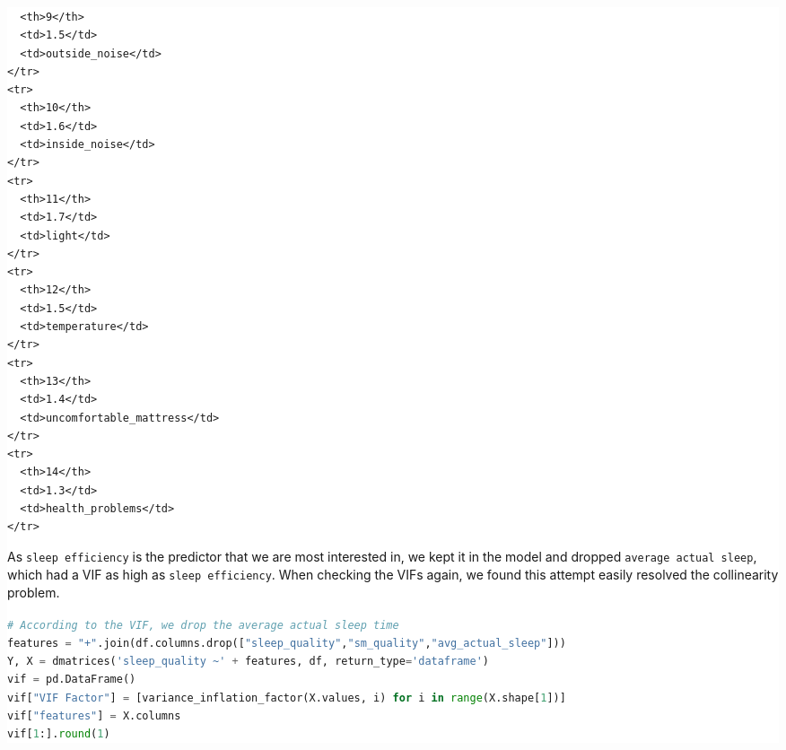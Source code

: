       <th>9</th>
      <td>1.5</td>
      <td>outside_noise</td>
    </tr>
    <tr>
      <th>10</th>
      <td>1.6</td>
      <td>inside_noise</td>
    </tr>
    <tr>
      <th>11</th>
      <td>1.7</td>
      <td>light</td>
    </tr>
    <tr>
      <th>12</th>
      <td>1.5</td>
      <td>temperature</td>
    </tr>
    <tr>
      <th>13</th>
      <td>1.4</td>
      <td>uncomfortable_mattress</td>
    </tr>
    <tr>
      <th>14</th>
      <td>1.3</td>
      <td>health_problems</td>
    </tr>
  </tbody>
</table>
</div>



As `sleep efficiency` is the predictor that we are most interested in, we kept it in the model and dropped `average actual sleep`, which had a VIF as high as `sleep efficiency`. When checking the VIFs again, we found this attempt easily resolved the collinearity problem. 


```python
# According to the VIF, we drop the average actual sleep time
features = "+".join(df.columns.drop(["sleep_quality","sm_quality","avg_actual_sleep"]))
Y, X = dmatrices('sleep_quality ~' + features, df, return_type='dataframe')
vif = pd.DataFrame()
vif["VIF Factor"] = [variance_inflation_factor(X.values, i) for i in range(X.shape[1])]
vif["features"] = X.columns
vif[1:].round(1)
```




<div>
<style scoped>
    .dataframe tbody tr th:only-of-type {
        vertical-align: middle;
    }
